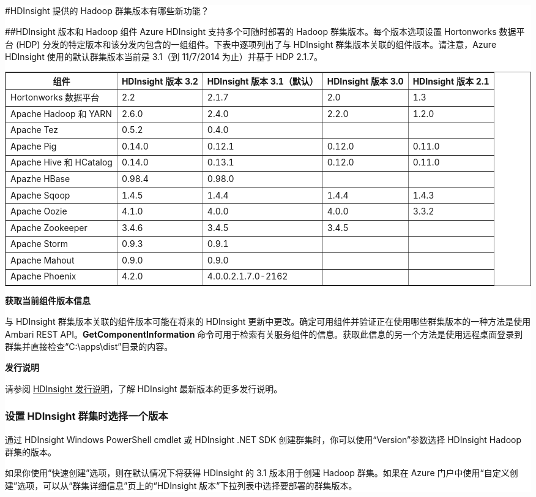 <properties
	pageTitle="HDInsight 的 Hadoop 群集版本有哪些新功能？| Windows Azure"
	description="HDInsight 支持多个可部署的 Hadoop 群集版本。请参见“支持的 Hadoop 和 HortonWorks 数据平台 (HDP) 版本”。"
	services="hdinsight"
	editor="cgronlun"
	manager="paulettm"
	authors="mumian"
	documentationCenter=""/>

<tags
	ms.service="hdinsight"
	ms.date="07/09/2015"
	wacn.date="10/22/2015"/>


#HDInsight 提供的 Hadoop 群集版本有哪些新功能？

##HDInsight 版本和 Hadoop 组件
Azure HDInsight 支持多个可随时部署的 Hadoop 群集版本。每个版本选项设置 Hortonworks 数据平台 (HDP) 分发的特定版本和该分发内包含的一组组件。下表中逐项列出了与 HDInsight 群集版本关联的组件版本。请注意，Azure HDInsight 使用的默认群集版本当前是 3.1（到 11/7/2014 为止）并基于 HDP 2.1.7。


<table border="1">
<tr><th>组件</th><th>HDInsight 版本 3.2</th><th>HDInsight 版本 3.1（默认）</th><th>HDInsight 版本 3.0</th><th>HDInsight 版本 2.1</th></tr>
<tr><td>Hortonworks 数据平台</td><td>2.2</td><td>2.1.7</td><td>2.0</td><td>1.3</td></tr>
<tr><td>Apache Hadoop 和 YARN</td><td>2.6.0</td><td>2.4.0</td><td>2.2.0</td><td>1.2.0</td></tr>
<tr><td>Apache Tez</td><td>0.5.2</td><td>0.4.0</td><td></td><td></td></tr>
<tr><td>Apache Pig</td><td>0.14.0</td><td>0.12.1</td><td>0.12.0</td><td>0.11.0</td></tr>
<tr><td>Apache Hive 和 HCatalog</td><td>0.14.0</td><td>0.13.1</td><td>0.12.0</td><td>0.11.0</td></tr>
<tr><td>Apazhe HBase </td><td>0.98.4</td><td>0.98.0</td><td></td><td></td></tr>
<tr><td>Apache Sqoop</td><td>1.4.5</td><td>1.4.4</td><td>1.4.4</td><td>1.4.3</td></tr>
<tr><td>Apache Oozie</td><td>4.1.0</td><td>4.0.0</td><td>4.0.0</td><td>3.3.2</td></tr>
<tr><td>Apache Zookeeper</td><td>3.4.6</td><td>3.4.5</td><td>3.4.5</td><td></td></tr>
<tr><td>Apache Storm</td><td>0.9.3</td><td>0.9.1</td><td></td><td></td></tr>
<tr><td>Apache Mahout</td><td>0.9.0</td><td>0.9.0</td><td></td><td></td></tr>
<tr><td>Apache Phoenix</td><td>4.2.0</td><td>4.0.0.2.1.7.0-2162</td><td></td><td></td></tr>
</table>


**获取当前组件版本信息**

与 HDInsight 群集版本关联的组件版本可能在将来的 HDInsight 更新中更改。确定可用组件并验证正在使用哪些群集版本的一种方法是使用 Ambari REST API。**GetComponentInformation** 命令可用于检索有关服务组件的信息。获取此信息的另一个方法是使用远程桌面登录到群集并直接检查“C:\\apps\\dist”目录的内容。


**发行说明**

请参阅 [HDInsight 发行说明](/documentation/articles/hdinsight-release-notes)，了解 HDInsight 最新版本的更多发行说明。

### 设置 HDInsight 群集时选择一个版本

通过 HDInsight Windows PowerShell cmdlet 或 HDInsight .NET SDK 创建群集时，你可以使用“Version”参数选择 HDInsight Hadoop 群集的版本。

如果你使用“快速创建”选项，则在默认情况下将获得 HDInsight 的 3.1 版本用于创建 Hadoop 群集。如果在 Azure 门户中使用“自定义创建”选项，可以从“群集详细信息”页上的“HDInsight 版本”下拉列表中选择要部署的群集版本。

